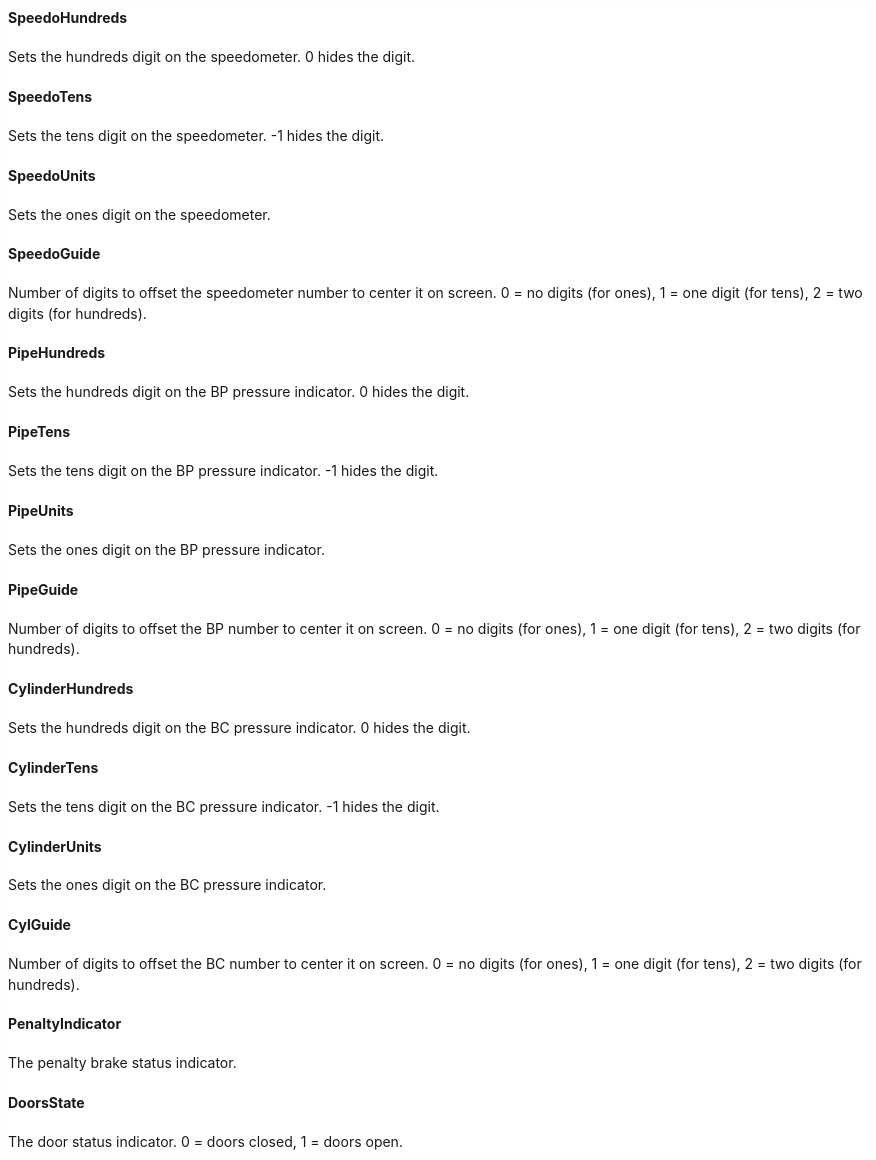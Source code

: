 #### SpeedoHundreds

Sets the hundreds digit on the speedometer. 0 hides the digit.

#### SpeedoTens

Sets the tens digit on the speedometer. -1 hides the digit.

#### SpeedoUnits

Sets the ones digit on the speedometer.

#### SpeedoGuide

Number of digits to offset the speedometer number to center it on screen. 0 = no digits (for ones), 1 = one digit (for tens), 2 = two digits (for hundreds).

#### PipeHundreds

Sets the hundreds digit on the BP pressure indicator. 0 hides the digit.

#### PipeTens

Sets the tens digit on the BP pressure indicator. -1 hides the digit.

#### PipeUnits

Sets the ones digit on the BP pressure indicator.

#### PipeGuide

Number of digits to offset the BP number to center it on screen. 0 = no digits (for ones), 1 = one digit (for tens), 2 = two digits (for hundreds).

#### CylinderHundreds

Sets the hundreds digit on the BC pressure indicator. 0 hides the digit.

#### CylinderTens

Sets the tens digit on the BC pressure indicator. -1 hides the digit.

#### CylinderUnits

Sets the ones digit on the BC pressure indicator.

#### CylGuide

Number of digits to offset the BC number to center it on screen. 0 = no digits (for ones), 1 = one digit (for tens), 2 = two digits (for hundreds).

#### PenaltyIndicator

The penalty brake status indicator.

#### DoorsState

The door status indicator. 0 = doors closed, 1 = doors open.
